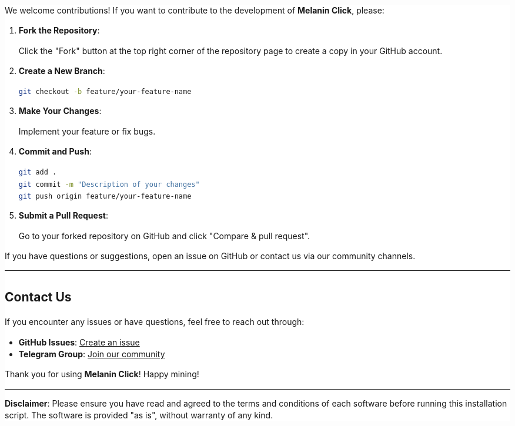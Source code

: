 We welcome contributions! If you want to contribute to the development of **Melanin Click**, please:

1. **Fork the Repository**:

   Click the "Fork" button at the top right corner of the repository page to create a copy in your GitHub account.

2. **Create a New Branch**:

   ```bash
   git checkout -b feature/your-feature-name
   ```

3. **Make Your Changes**:

   Implement your feature or fix bugs.

4. **Commit and Push**:

   ```bash
   git add .
   git commit -m "Description of your changes"
   git push origin feature/your-feature-name
   ```

5. **Submit a Pull Request**:

   Go to your forked repository on GitHub and click "Compare & pull request".

If you have questions or suggestions, open an issue on GitHub or contact us via our community channels.

---

## Contact Us

If you encounter any issues or have questions, feel free to reach out through:

- **GitHub Issues**: [Create an issue](https://github.com/melaninsolar/melanin_click/issues)
- **Telegram Group**: [Join our community](https://t.me/melaninsolar)

Thank you for using **Melanin Click**! Happy mining!

---



**Disclaimer**: Please ensure you have read and agreed to the terms and conditions of each software before running this installation script. The software is provided "as is", without warranty of any kind.
